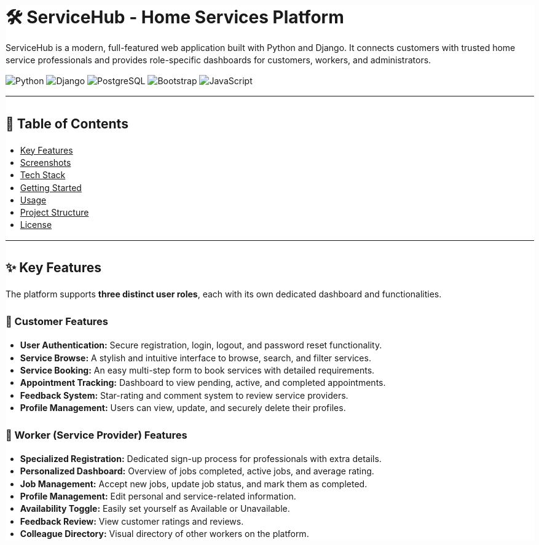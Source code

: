 # 🛠️ ServiceHub - Home Services Platform

ServiceHub is a modern, full-featured web application built with Python and Django. It connects customers with trusted home service professionals and provides role-specific dashboards for customers, workers, and administrators.

![Python](https://img.shields.io/badge/Python-3.12+-blue?style=for-the-badge&logo=python&logoColor=white)
![Django](https://img.shields.io/badge/Django-5.2-darkgreen?style=for-the-badge&logo=django&logoColor=white)
![PostgreSQL](https://img.shields.io/badge/PostgreSQL-14.0-blue?style=for-the-badge&logo=postgresql&logoColor=white)
![Bootstrap](https://img.shields.io/badge/Bootstrap-5.3-purple?style=for-the-badge&logo=bootstrap&logoColor=white)
![JavaScript](https://img.shields.io/badge/JavaScript-3.4-yellow?style=for-the-badge&logo=javascript&logoColor=black)

---

## 📜 Table of Contents

- [Key Features](#-key-features)
- [Screenshots](#-screenshots)
- [Tech Stack](#-tech-stack)
- [Getting Started](#️-getting-started)
- [Usage](#-usage)
- [Project Structure](#-project-structure)
- [License](#-license)

---

## ✨ Key Features

The platform supports **three distinct user roles**, each with its own dedicated dashboard and functionalities.

### 👤 Customer Features
- **User Authentication:** Secure registration, login, logout, and password reset functionality.
- **Service Browse:** A stylish and intuitive interface to browse, search, and filter services.
- **Service Booking:** An easy multi-step form to book services with detailed requirements.
- **Appointment Tracking:** Dashboard to view pending, active, and completed appointments.
- **Feedback System:** Star-rating and comment system to review service providers.
- **Profile Management:** Users can view, update, and securely delete their profiles.

### 👷 Worker (Service Provider) Features
- **Specialized Registration:** Dedicated sign-up process for professionals with extra details.
- **Personalized Dashboard:** Overview of jobs completed, active jobs, and average rating.
- **Job Management:** Accept new jobs, update job status, and mark them as completed.
- **Profile Management:** Edit personal and service-related information.
- **Availability Toggle:** Easily set yourself as Available or Unavailable.
- **Feedback Review:** View customer ratings and reviews.
- **Colleague Directory:** Visual directory of other workers on the platform.
